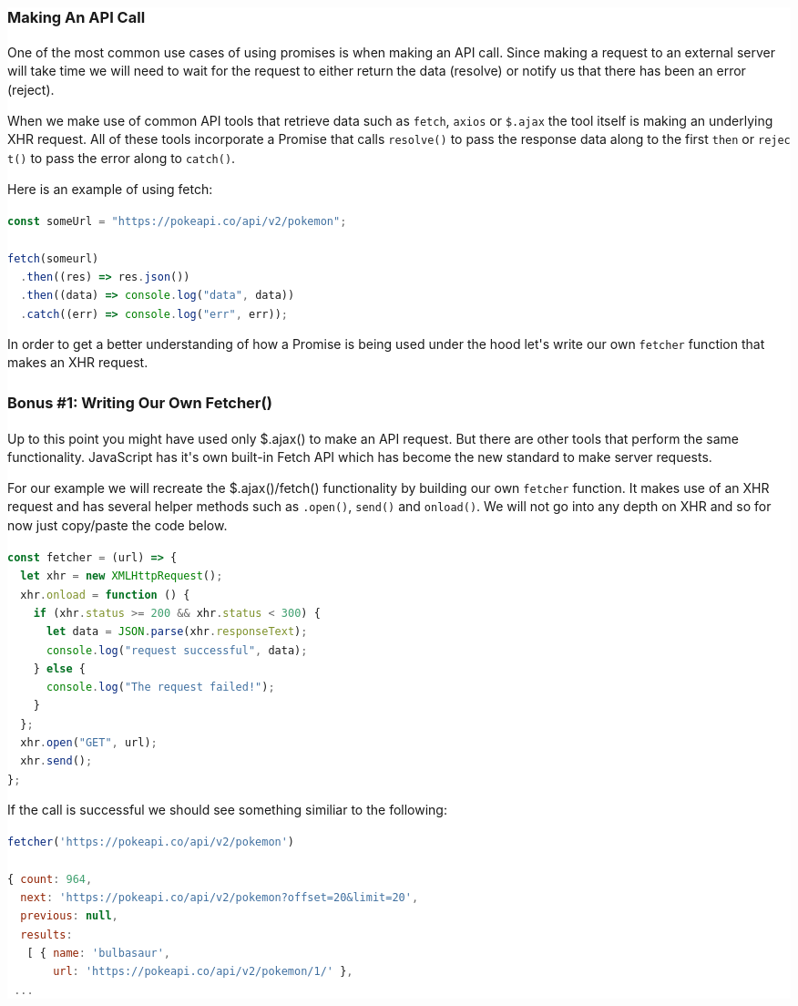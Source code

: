 ### Making An API Call

One of the most common use cases of using promises is when making an API call. Since making a request to an external server will take time we will need to wait for the request to either return the data (resolve) or notify us that there has been an error (reject).

When we make use of common API tools that retrieve data such as `fetch`, `axios` or `$.ajax` the tool itself is making an underlying XHR request.  All of these tools incorporate a Promise that calls `resolve()` to pass the response data along to the first `then` or `reject()` to pass the error along to `catch()`.

Here is an example of using fetch:

```js
const someUrl = "https://pokeapi.co/api/v2/pokemon";

fetch(someurl)
  .then((res) => res.json())
  .then((data) => console.log("data", data))
  .catch((err) => console.log("err", err));
```

In order to get a better understanding of how a Promise is being used under the hood let's write our own `fetcher` function that makes an XHR request.  

### Bonus #1: Writing Our Own Fetcher()

Up to this point you might have used only $.ajax() to make an API request.  But there are other tools that perform the same functionality.  JavaScript has it's own built-in Fetch API which has become the new standard to make server requests.

For our example we will recreate the $.ajax()/fetch() functionality by building our own `fetcher` function. It makes use of an XHR request and has several helper methods such as `.open()`, `send()` and `onload()`.  We will not go into any depth on XHR and so for now just copy/paste the code below.

```js
const fetcher = (url) => {
  let xhr = new XMLHttpRequest();
  xhr.onload = function () {
    if (xhr.status >= 200 && xhr.status < 300) {
      let data = JSON.parse(xhr.responseText);
      console.log("request successful", data);
    } else {
      console.log("The request failed!");
    }
  };
  xhr.open("GET", url);
  xhr.send();
};
```

If the call is successful we should see something similiar to the following:

```js
fetcher('https://pokeapi.co/api/v2/pokemon')

{ count: 964,
  next: 'https://pokeapi.co/api/v2/pokemon?offset=20&limit=20',
  previous: null,
  results: 
   [ { name: 'bulbasaur',
       url: 'https://pokeapi.co/api/v2/pokemon/1/' },
 ...
```
